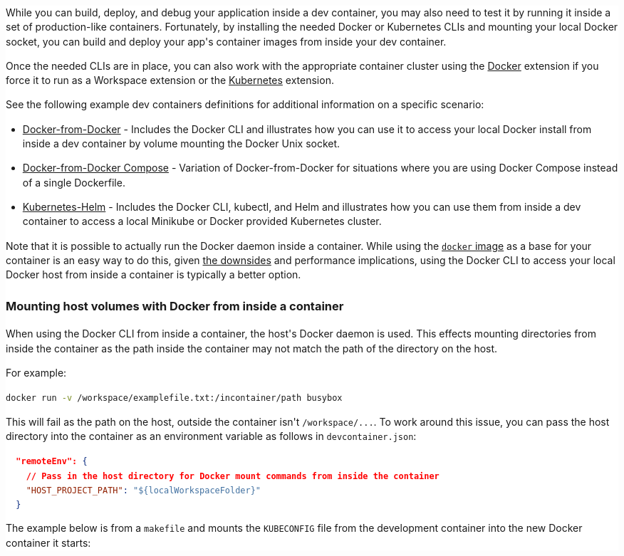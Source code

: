While you can build, deploy, and debug your application inside a dev container, you may also need to test it by running it inside a set of production-like containers. Fortunately, by installing the needed Docker or Kubernetes CLIs and mounting your local Docker socket, you can build and deploy your app's container images from inside your dev container.

Once the needed CLIs are in place, you can also work with the appropriate container cluster using the [Docker](https://marketplace.visualstudio.com/items?itemName=ms-azuretools.vscode-docker) extension if you force it to run as a Workspace extension or the [Kubernetes](https://marketplace.visualstudio.com/items?itemName=ms-kubernetes-tools.vscode-kubernetes-tools) extension.

See the following example dev containers definitions for additional information on a specific scenario:

* [Docker-from-Docker](https://aka.ms/vscode-remote/samples/docker-from-docker) - Includes the Docker CLI and illustrates how you can use it to access your local Docker install from inside a dev container by volume mounting the Docker Unix socket.

* [Docker-from-Docker Compose](https://aka.ms/vscode-remote/samples/docker-from-docker-compose) - Variation of Docker-from-Docker for situations where you are using Docker Compose instead of a single Dockerfile.

* [Kubernetes-Helm](https://aka.ms/vscode-remote/samples/kubernetes-helm) - Includes the Docker CLI, kubectl, and Helm and illustrates how you can use them from inside a dev container to access a local Minikube or Docker provided Kubernetes cluster.

Note that it is possible to actually run the Docker daemon inside a container. While using the [`docker` image](https://hub.docker.com/_/docker) as a base for your container is an easy way to do this, given [the downsides](https://jpetazzo.github.io/2015/09/03/do-not-use-docker-in-docker-for-ci/) and performance implications, using the Docker CLI to access your local Docker host from inside a container is typically a better option.

### Mounting host volumes with Docker from inside a container

When using the Docker CLI from inside a container, the host's Docker daemon is used. This effects mounting directories from inside the container as the path inside the container may not match the path of the directory on the host.

For example:

```bash
docker run -v /workspace/examplefile.txt:/incontainer/path busybox
```

This will fail as the path on the host, outside the container isn't `/workspace/...`. To work around this issue, you can pass the host directory into the container as an environment variable as follows in `devcontainer.json`:

```json
  "remoteEnv": {
    // Pass in the host directory for Docker mount commands from inside the container
    "HOST_PROJECT_PATH": "${localWorkspaceFolder}"
  }
```

The example below is from a `makefile` and mounts the `KUBECONFIG` file from the development container into the new Docker container it starts:
